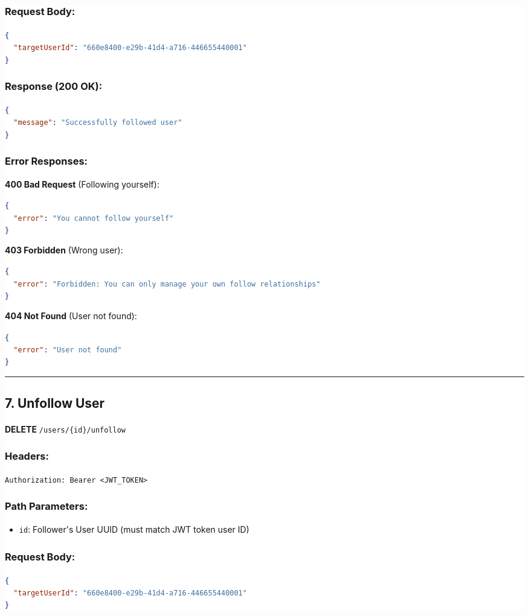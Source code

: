 ### Request Body:
```json
{
  "targetUserId": "660e8400-e29b-41d4-a716-446655440001"
}
```

### Response (200 OK):
```json
{
  "message": "Successfully followed user"
}
```

### Error Responses:

**400 Bad Request** (Following yourself):
```json
{
  "error": "You cannot follow yourself"
}
```

**403 Forbidden** (Wrong user):
```json
{
  "error": "Forbidden: You can only manage your own follow relationships"
}
```

**404 Not Found** (User not found):
```json
{
  "error": "User not found"
}
```

---

## 7. Unfollow User
**DELETE** `/users/{id}/unfollow`

### Headers:
```
Authorization: Bearer <JWT_TOKEN>
```

### Path Parameters:
- `id`: Follower's User UUID (must match JWT token user ID)

### Request Body:
```json
{
  "targetUserId": "660e8400-e29b-41d4-a716-446655440001"
}
```
